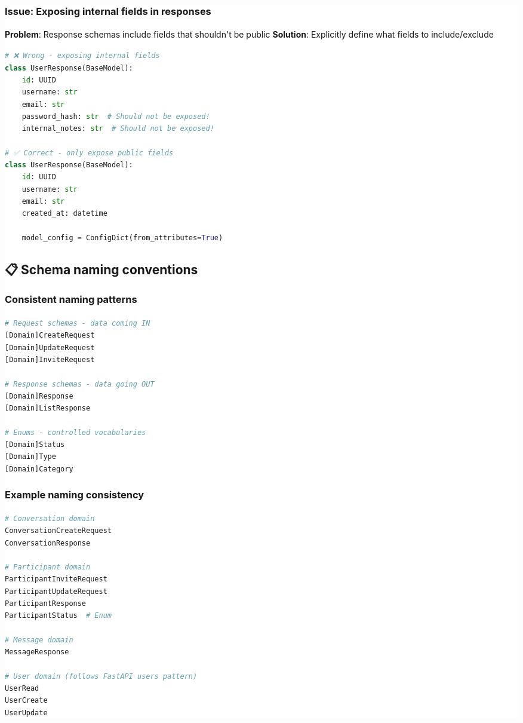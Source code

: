 ### Issue: Exposing internal fields in responses

**Problem**: Response schemas include fields that shouldn't be public
**Solution**: Explicitly define what fields to include/exclude

```python
# ❌ Wrong - exposing internal fields
class UserResponse(BaseModel):
    id: UUID
    username: str
    email: str
    password_hash: str  # Should not be exposed!
    internal_notes: str  # Should not be exposed!

# ✅ Correct - only expose public fields
class UserResponse(BaseModel):
    id: UUID
    username: str
    email: str
    created_at: datetime

    model_config = ConfigDict(from_attributes=True)
```

## 📋 Schema naming conventions

### Consistent naming patterns

```python
# Request schemas - data coming IN
[Domain]CreateRequest
[Domain]UpdateRequest
[Domain]InviteRequest

# Response schemas - data going OUT
[Domain]Response
[Domain]ListResponse

# Enums - controlled vocabularies
[Domain]Status
[Domain]Type
[Domain]Category
```

### Example naming consistency

```python
# Conversation domain
ConversationCreateRequest
ConversationResponse

# Participant domain
ParticipantInviteRequest
ParticipantUpdateRequest
ParticipantResponse
ParticipantStatus  # Enum

# Message domain
MessageResponse

# User domain (follows FastAPI users pattern)
UserRead
UserCreate
UserUpdate
```